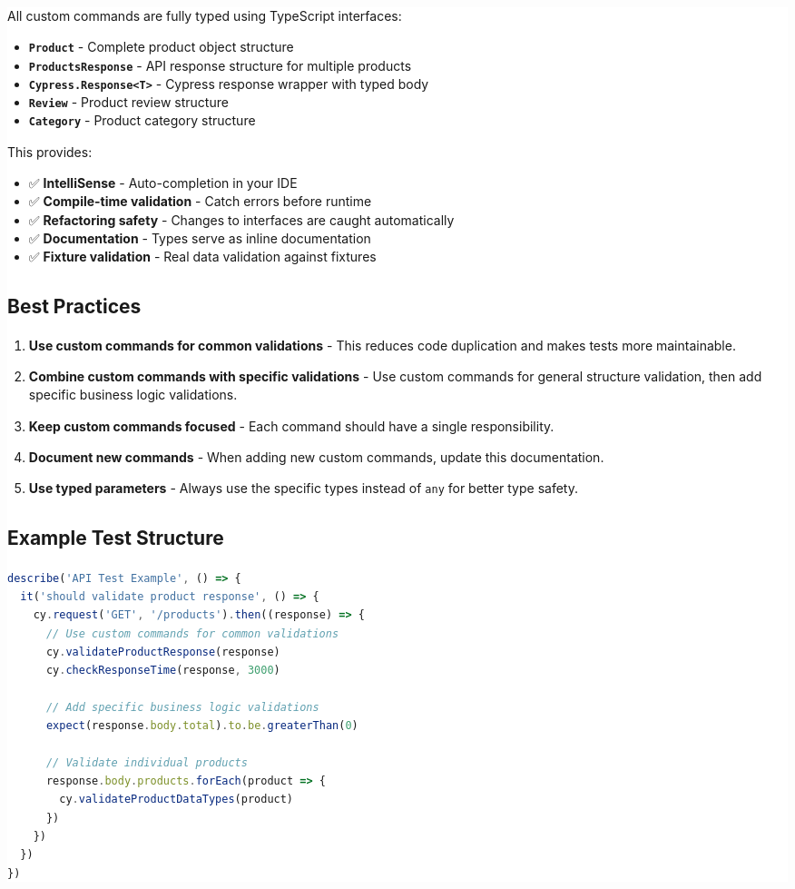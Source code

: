 All custom commands are fully typed using TypeScript interfaces:

- **`Product`** - Complete product object structure
- **`ProductsResponse`** - API response structure for multiple products
- **`Cypress.Response<T>`** - Cypress response wrapper with typed body
- **`Review`** - Product review structure
- **`Category`** - Product category structure

This provides:
- ✅ **IntelliSense** - Auto-completion in your IDE
- ✅ **Compile-time validation** - Catch errors before runtime
- ✅ **Refactoring safety** - Changes to interfaces are caught automatically
- ✅ **Documentation** - Types serve as inline documentation
- ✅ **Fixture validation** - Real data validation against fixtures

## Best Practices

1. **Use custom commands for common validations** - This reduces code duplication and makes tests more maintainable.

2. **Combine custom commands with specific validations** - Use custom commands for general structure validation, then add specific business logic validations.

3. **Keep custom commands focused** - Each command should have a single responsibility.

4. **Document new commands** - When adding new custom commands, update this documentation.

5. **Use typed parameters** - Always use the specific types instead of `any` for better type safety.

## Example Test Structure

```typescript
describe('API Test Example', () => {
  it('should validate product response', () => {
    cy.request('GET', '/products').then((response) => {
      // Use custom commands for common validations
      cy.validateProductResponse(response)
      cy.checkResponseTime(response, 3000)
      
      // Add specific business logic validations
      expect(response.body.total).to.be.greaterThan(0)
      
      // Validate individual products
      response.body.products.forEach(product => {
        cy.validateProductDataTypes(product)
      })
    })
  })
})
``` 
